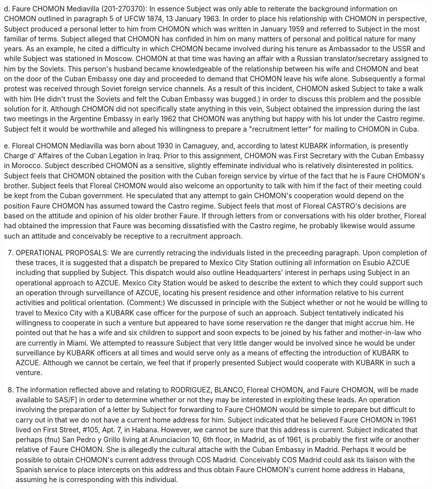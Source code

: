 d. Faure CHOMON Mediavilla (201-270370): In essence Subject was only able to reiterate the background information on CHOMON outlined in paragraph 5 of UFCW 1874, 13 January 1963. In order to place his relationship with CHOMON in perspective, Subject produced a personal letter to him from CHOMON which was written in January 1959 and referred to Subject in the most familiar of terms. Subject alleged that CHOMON has confided in him on many matters of personal and political nature for many years. As an example, he cited a difficulty in which CHOMON became involved during his tenure as Ambassador to the USSR and while Subject was stationed in Moscow. CHOMON at that time was having an affair with a Russian translator/secretary assigned to him by the Soviets. This person's husband became knowledgeable of the relationship between his wife and CHOMON and beat on the door of the Cuban Embassy one day and proceeded to demand that CHOMON leave his wife alone. Subsequently a formal protest was received through Soviet foreign service channels. As a result of this incident, CHOMON asked Subject to take a walk with him (He didn't trust the Soviets and felt the Cuban Embassy was bugged.) in order to discuss this problem and the possible solution for it. Although CHOMON did not specifically state anything in this vein, Subject obtained the impression during the last two meetings in the Argentine Embassy in early 1962 that CHOMON was anything but happy with his lot under the Castro regime. Subject felt it would be worthwhile and alleged his willingness to prepare a "recruitment letter" for mailing to CHOMON in Cuba.

e. Floreal CHOMON Mediavilla was born about 1930 in Camaguey, and, according to latest KUBARK information, is presently Charge d' Affaires of the Cuban Legation in Iraq. Prior to this assignment, CHOMON was First Secretary with the Cuban Embassy in Morocco. Subject described CHOMON as a sensitive, slightly effeminate individual who is relatively disinterested in politics. Subject feels that CHOMON obtained the position with the Cuban foreign service by virtue of the fact that he is Faure CHOMON's brother. Subject feels that Floreal CHOMON would also welcome an opportunity to talk with him if the fact of their meeting could be kept from the Cuban government. He speculated that any attempt to gain CHOMON's cooperation would depend on the position Faure CHOMON has assumed toward the Castro regime. Subject feels that most of Floreal CASTRO's decisions are based on the attitude and opinion of his older brother Faure. If through letters from or conversations with his older brother, Floreal had obtained the impression that Faure was becoming dissatisfied with the Castro regime, he probably likewise would assume such an attitude and conceivably be receptive to a recruitment approach.

7. OPERATIONAL PROPOSALS: We are currently retracing the individuals listed in the preceeding paragraph. Upon completion of these traces, it is suggested that a dispatch be prepared to Mexico City Station outlining all information on Esubio AZCUE including that supplied by Subject. This dispatch would also outline Headquarters' interest in perhaps using Subject in an operational approach to AZCUE. Mexico City Station would be asked to describe the extent to which they could support such an operation through surveillance of AZCUE, locating his present residence and other information relative to his current activities and political orientation. (Comment:) We discussed in principle with the Subject whether or not he would be willing to travel to Mexico City with a KUBARK case officer for the purpose of such an approach. Subject tentatively indicated his willingness to cooperate in such a venture but appeared to have some reservation re the danger that might accrue him. He pointed out that he has a wife and six children to support and soon expects to be joined by his father and mother-in-law who are currently in Miami. We attempted to reassure Subject that very little danger would be involved since he would be under surveillance by KUBARK officers at all times and would serve only as a means of effecting the introduction of KUBARK to AZCUE. Although we cannot be certain, we feel that if properly presented Subject would cooperate with KUBARK in such a venture.

8. The information reflected above and relating to RODRIGUEZ, BLANCO, Floreal CHOMON, and Faure CHOMON, will be made available to SAS/F] in order to determine whether or not they may be interested in exploiting these leads. An operation involving the preparation of a letter by Subject for forwarding to Faure CHOMON would be simple to prepare but difficult to carry out in that we do not have a current home address for him. Subject indicated that he believed Faure CHOMON in 1961 lived on First Street, #105, Apt. 7, in Habana. However, we cannot be sure that this address is current. Subject indicated that perhaps (fnu) San Pedro y Grillo living at Anunciacion 10, 6th floor, in Madrid, as of 1961, is probably the first wife or another relative of Faure CHOMON. She is allegedly the cultural attache with the Cuban Embassy in Madrid. Perhaps it would be possible to obtain CHOMON's current address through COS Madrid. Conceivably COS Madrid could ask its liaison with the Spanish service to place intercepts on this address and thus obtain Faure CHOMON's current home address in Habana, assuming he is corresponding with this individual.

